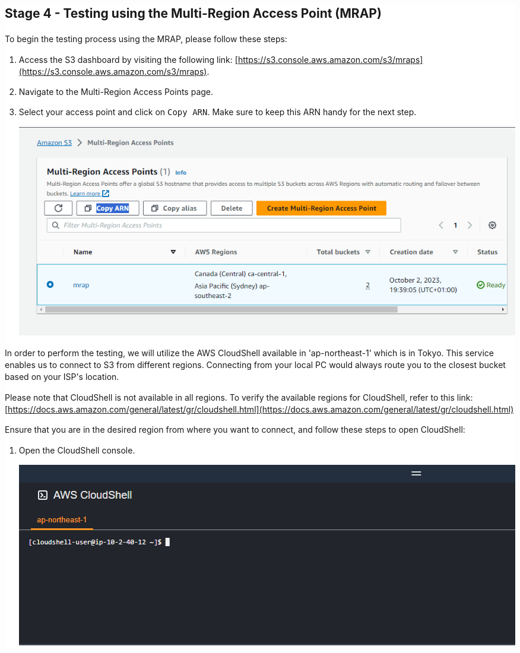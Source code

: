 ## Stage 4 - Testing using the Multi-Region Access Point (MRAP)

To begin the testing process using the MRAP, please follow these steps:

1. Access the S3 dashboard by visiting the following link: [https://s3.console.aws.amazon.com/s3/mraps](https://s3.console.aws.amazon.com/s3/mraps).
2. Navigate to the Multi-Region Access Points page.
3. Select your access point and click on <kbd>Copy ARN</kbd>. Make sure to keep this ARN handy for the next step.

	![Untitled](images/Untitled5.png)

In order to perform the testing, we will utilize the AWS CloudShell available in 'ap-northeast-1' which is in Tokyo. This service enables us to connect to S3 from different regions. Connecting from your local PC would always route you to the closest bucket based on your ISP's location.

Please note that CloudShell is not available in all regions. To verify the available regions for CloudShell, refer to this link: [https://docs.aws.amazon.com/general/latest/gr/cloudshell.html](https://docs.aws.amazon.com/general/latest/gr/cloudshell.html)

Ensure that you are in the desired region from where you want to connect, and follow these steps to open CloudShell:

1. Open the CloudShell console.

	![Untitled](images/Untitled6.png)
